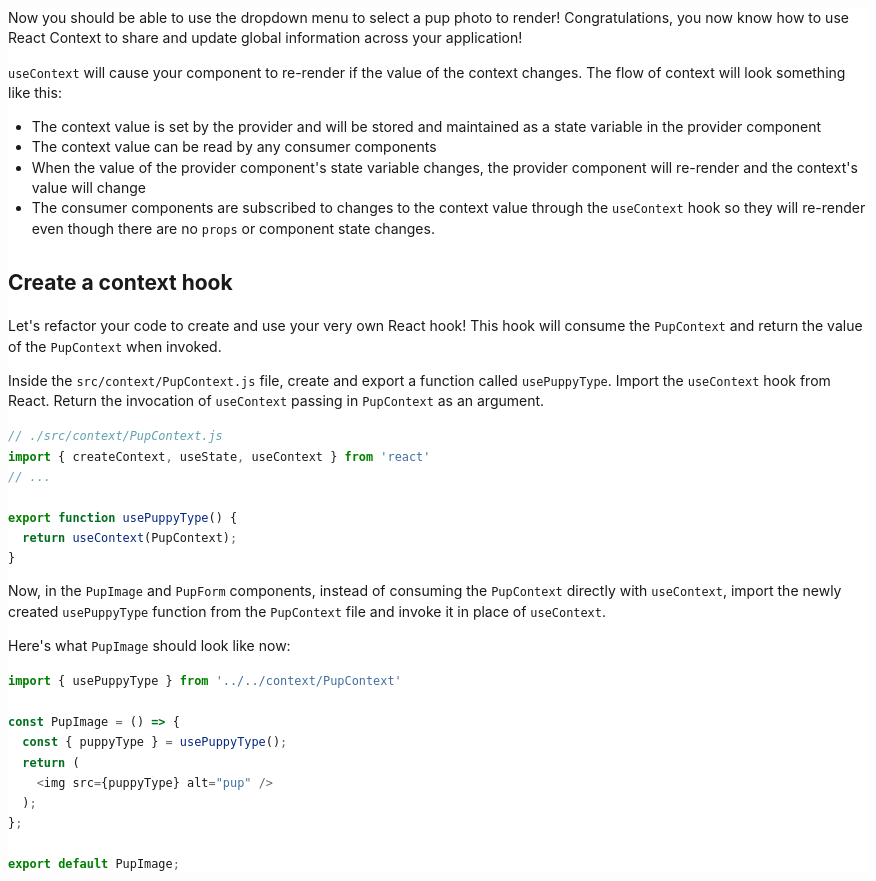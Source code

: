 Now you should be able to use the dropdown menu to select a pup photo to render!
Congratulations, you now know how to use React Context to share and update
global information across your application!

`useContext` will cause your component to re-render if the value of the
context changes. The flow of context will look something like this:

* The context value is set by the provider and will be stored and maintained as
  a state variable in the provider component
* The context value can be read by any consumer components
* When the value of the provider component's state variable changes, the
  provider component will re-render and the context's value will change
* The consumer components are subscribed to changes to the context value through
  the `useContext` hook so they will re-render even though there are no `props`
  or component state changes.

## Create a context hook

Let's refactor your code to create and use your very own React hook! This hook
will consume the `PupContext` and return the value of the `PupContext` when
invoked.

Inside the `src/context/PupContext.js` file, create and export a function called
`usePuppyType`. Import the `useContext` hook from React. Return the invocation
of `useContext` passing in `PupContext` as an argument.

```js
// ./src/context/PupContext.js
import { createContext, useState, useContext } from 'react'
// ...

export function usePuppyType() {
  return useContext(PupContext);
}
```

Now, in the `PupImage` and `PupForm` components, instead of consuming the
`PupContext` directly with `useContext`, import the newly created `usePuppyType`
function from the `PupContext` file and invoke it in place of `useContext`.

Here's what `PupImage` should look like now:

```js
import { usePuppyType } from '../../context/PupContext'

const PupImage = () => {
  const { puppyType } = usePuppyType();
  return (
    <img src={puppyType} alt="pup" />
  );
};

export default PupImage;
```
